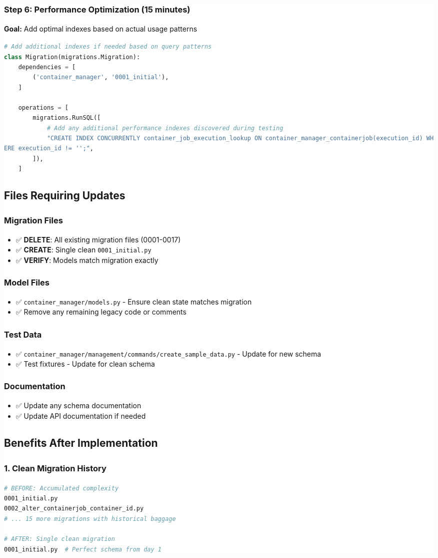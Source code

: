 ### Step 6: Performance Optimization (15 minutes)
**Goal:** Add optimal indexes based on actual usage patterns

```python
# Add additional indexes if needed based on query patterns
class Migration(migrations.Migration):
    dependencies = [
        ('container_manager', '0001_initial'),
    ]
    
    operations = [
        migrations.RunSQL([
            # Add any additional performance indexes discovered during testing
            "CREATE INDEX CONCURRENTLY container_job_execution_lookup ON container_manager_containerjob(execution_id) WHERE execution_id != '';",
        ]),
    ]
```

## Files Requiring Updates

### Migration Files
- ✅ **DELETE**: All existing migration files (0001-0017)
- ✅ **CREATE**: Single clean `0001_initial.py`
- ✅ **VERIFY**: Models match migration exactly

### Model Files  
- ✅ `container_manager/models.py` - Ensure clean state matches migration
- ✅ Remove any remaining legacy code or comments

### Test Data
- ✅ `container_manager/management/commands/create_sample_data.py` - Update for new schema
- ✅ Test fixtures - Update for clean schema

### Documentation
- ✅ Update any schema documentation
- ✅ Update API documentation if needed

## Benefits After Implementation

### 1. Clean Migration History
```bash
# BEFORE: Accumulated complexity
0001_initial.py
0002_alter_containerjob_container_id.py
# ... 15 more migrations with historical baggage

# AFTER: Single clean migration
0001_initial.py  # Perfect schema from day 1
```
